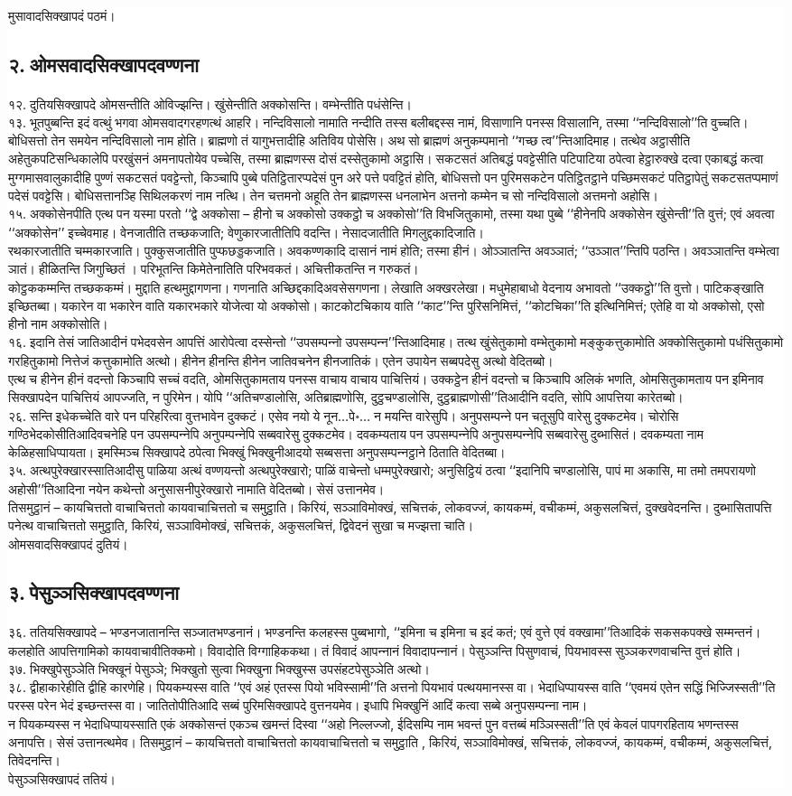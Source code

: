 मुसावादसिक्खापदं पठमं।  


## २. ओमसवादसिक्खापदवण्णना

१२. दुतियसिक्खापदे ओमसन्तीति ओविज्झन्ति। खुंसेन्तीति अक्‍कोसन्ति। वम्भेन्तीति पधंसेन्ति।  
१३. भूतपुब्बन्ति इदं वत्थुं भगवा ओमसवादगरहणत्थं आहरि। नन्दिविसालो नामाति नन्दीति तस्स बलीबद्दस्स नामं, विसाणानि पनस्स विसालानि, तस्मा ‘‘नन्दिविसालो’’ति वुच्‍चति। बोधिसत्तो तेन समयेन नन्दिविसालो नाम होति। ब्राह्मणो तं यागुभत्तादीहि अतिविय पोसेसि। अथ सो ब्राह्मणं अनुकम्पमानो ‘‘गच्छ त्व’’न्तिआदिमाह। तत्थेव अट्ठासीति अहेतुकपटिसन्धिकालेपि परखुंसनं अमनापतोयेव पच्‍चेसि, तस्मा ब्राह्मणस्स दोसं दस्सेतुकामो अट्ठासि। सकटसतं अतिबद्धं पवट्टेसीति पटिपाटिया ठपेत्वा हेट्ठारुक्खे दत्वा एकाबद्धं कत्वा मुग्गमासवालुकादीहि पुण्णं सकटसतं पवट्टेन्तो, किञ्‍चापि पुब्बे पतिट्ठितारप्पदेसं पुन अरे पत्ते पवट्टितं होति, बोधिसत्तो पन पुरिमसकटेन पतिट्ठितट्ठाने पच्छिमसकटं पतिट्ठापेतुं सकटसतप्पमाणं पदेसं पवट्टेसि। बोधिसत्तानञ्हि सिथिलकरणं नाम नत्थि। तेन चत्तमनो अहूति तेन ब्राह्मणस्स धनलाभेन अत्तनो कम्मेन च सो नन्दिविसालो अत्तमनो अहोसि।  
१५. अक्‍कोसेनपीति एत्थ पन यस्मा परतो ‘‘द्वे अक्‍कोसा – हीनो च अक्‍कोसो उक्‍कट्ठो च अक्‍कोसो’’ति विभजितुकामो, तस्मा यथा पुब्बे ‘‘हीनेनपि अक्‍कोसेन खुंसेन्ती’’ति वुत्तं; एवं अवत्वा ‘‘अक्‍कोसेन’’ इच्‍चेवमाह। वेनजातीति तच्छकजाति; वेणुकारजातीतिपि वदन्ति। नेसादजातीति मिगलुद्दकादिजाति।  
रथकारजातीति चम्मकारजाति। पुक्‍कुसजातीति पुप्फछड्डकजाति। अवकण्णकादि दासानं नामं होति; तस्मा हीनं। ओञ्‍ञातन्ति अवञ्‍ञातं; ‘‘उञ्‍ञात’’न्तिपि पठन्ति। अवञ्‍ञातन्ति वम्भेत्वा ञातं। हीळितन्ति जिगुच्छितं । परिभूतन्ति किमेतेनातिति परिभवकतं। अचित्तीकतन्ति न गरुकतं।  
कोट्ठककम्मन्ति तच्छककम्मं। मुद्दाति हत्थमुद्दागणना। गणनाति अच्छिद्दकादिअवसेसगणना। लेखाति अक्खरलेखा। मधुमेहाबाधो वेदनाय अभावतो ‘‘उक्‍कट्ठो’’ति वुत्तो। पाटिकङ्खाति इच्छितब्बा। यकारेन वा भकारेन वाति यकारभकारे योजेत्वा यो अक्‍कोसो। काटकोटचिकाय वाति ‘‘काट’’न्ति पुरिसनिमित्तं, ‘‘कोटचिका’’ति इत्थिनिमित्तं; एतेहि वा यो अक्‍कोसो, एसो हीनो नाम अक्‍कोसोति।  
१६. इदानि तेसं जातिआदीनं पभेदवसेन आपत्तिं आरोपेत्वा दस्सेन्तो ‘‘उपसम्पन्‍नो उपसम्पन्‍न’’न्तिआदिमाह। तत्थ खुंसेतुकामो वम्भेतुकामो मङ्कुकत्तुकामोति अक्‍कोसितुकामो पधंसितुकामो गरहितुकामो नित्तेजं कत्तुकामोति अत्थो। हीनेन हीनन्ति हीनेन जातिवचनेन हीनजातिकं। एतेन उपायेन सब्बपदेसु अत्थो वेदितब्बो।  
एत्थ च हीनेन हीनं वदन्तो किञ्‍चापि सच्‍चं वदति, ओमसितुकामताय पनस्स वाचाय वाचाय पाचित्तियं। उक्‍कट्ठेन हीनं वदन्तो च किञ्‍चापि अलिकं भणति, ओमसितुकामताय पन इमिनाव सिक्खापदेन पाचित्तियं आपज्‍जति, न पुरिमेन। योपि ‘‘अतिचण्डालोसि, अतिब्राह्मणोसि, दुट्ठचण्डालोसि, दुट्ठब्राह्मणोसी’’तिआदीनि वदति, सोपि आपत्तिया कारेतब्बो।  
२६. सन्ति इधेकच्‍चेति वारे पन परिहरित्वा वुत्तभावेन दुक्‍कटं। एसेव नयो ये नून…पे॰… न मयन्ति वारेसुपि। अनुपसम्पन्‍ने पन चतूसुपि वारेसु दुक्‍कटमेव। चोरोसि गण्ठिभेदकोसीतिआदिवचनेहि पन उपसम्पन्‍नेपि अनुपम्पन्‍नेपि सब्बवारेसु दुक्‍कटमेव। दवकम्यताय पन उपसम्पन्‍नेपि अनुपसम्पन्‍नेपि सब्बवारेसु दुब्भासितं। दवकम्यता नाम केळिहसाधिप्पायता। इमस्मिञ्‍च सिक्खापदे ठपेत्वा भिक्खुं भिक्खुनीआदयो सब्बसत्ता अनुपसम्पन्‍नट्ठाने ठिताति वेदितब्बा।  
३५. अत्थपुरेक्खारस्सातिआदीसु पाळिया अत्थं वण्णयन्तो अत्थपुरेक्खारो; पाळिं वाचेन्तो धम्मपुरेक्खारो; अनुसिट्ठियं ठत्वा ‘‘इदानिपि चण्डालोसि, पापं मा अकासि, मा तमो तमपरायणो अहोसी’’तिआदिना नयेन कथेन्तो अनुसासनीपुरेक्खारो नामाति वेदितब्बो। सेसं उत्तानमेव।  
तिसमुट्ठानं – कायचित्ततो वाचाचित्ततो कायवाचाचित्ततो च समुट्ठाति। किरियं, सञ्‍ञाविमोक्खं, सचित्तकं, लोकवज्‍जं, कायकम्मं, वचीकम्मं, अकुसलचित्तं, दुक्खवेदनन्ति। दुब्भासितापत्ति पनेत्थ वाचाचित्ततो समुट्ठाति, किरियं, सञ्‍ञाविमोक्खं, सचित्तकं, अकुसलचित्तं, द्विवेदनं सुखा च मज्झत्ता चाति।  
ओमसवादसिक्खापदं दुतियं।  


## ३. पेसुञ्‍ञसिक्खापदवण्णना

३६. ततियसिक्खापदे – भण्डनजातानन्ति सञ्‍जातभण्डनानं। भण्डनन्ति कलहस्स पुब्बभागो, ‘‘इमिना च इमिना च इदं कतं; एवं वुत्ते एवं वक्खामा’’तिआदिकं सकसकपक्खे सम्मन्तनं। कलहोति आपत्तिगामिको कायवाचावीतिक्‍कमो। विवादोति विग्गाहिककथा। तं विवादं आपन्‍नानं विवादापन्‍नानं। पेसुञ्‍ञन्ति पिसुणवाचं, पियभावस्स सुञ्‍ञकरणवाचन्ति वुत्तं होति।  
३७. भिक्खुपेसुञ्‍ञेति भिक्खूनं पेसुञ्‍ञे; भिक्खुतो सुत्वा भिक्खुना भिक्खुस्स उपसंहटपेसुञ्‍ञेति अत्थो।  
३८. द्वीहाकारेहीति द्वीहि कारणेहि। पियकम्यस्स वाति ‘‘एवं अहं एतस्स पियो भविस्सामी’’ति अत्तनो पियभावं पत्थयमानस्स वा। भेदाधिप्पायस्स वाति ‘‘एवमयं एतेन सद्धिं भिज्‍जिस्सती’’ति परस्स परेन भेदं इच्छन्तस्स वा। जातितोपीतिआदि सब्बं पुरिमसिक्खापदे वुत्तनयमेव। इधापि भिक्खुनिं आदिं कत्वा सब्बे अनुपसम्पन्‍ना नाम।  
न पियकम्यस्स न भेदाधिप्पायस्साति एकं अक्‍कोसन्तं एकञ्‍च खमन्तं दिस्वा ‘‘अहो निल्‍लज्‍जो, ईदिसम्पि नाम भवन्तं पुन वत्तब्बं मञ्‍ञिस्सती’’ति एवं केवलं पापगरहिताय भणन्तस्स अनापत्ति। सेसं उत्तानत्थमेव। तिसमुट्ठानं – कायचित्ततो वाचाचित्ततो कायवाचाचित्ततो च समुट्ठाति , किरियं, सञ्‍ञाविमोक्खं, सचित्तकं, लोकवज्‍जं, कायकम्मं, वचीकम्मं, अकुसलचित्तं, तिवेदनन्ति।  
पेसुञ्‍ञसिक्खापदं ततियं।  
